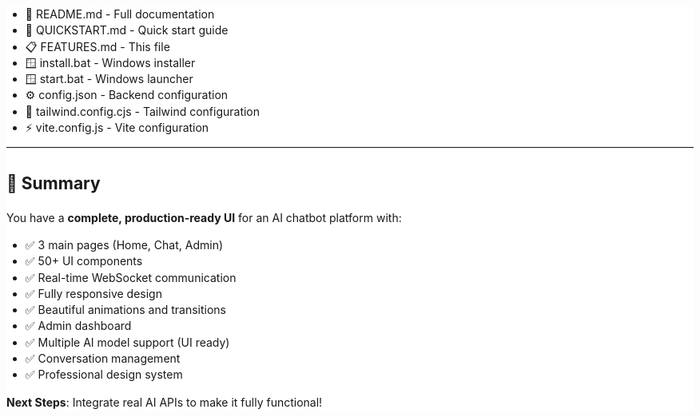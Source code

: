 - 📄 README.md - Full documentation
- 🚀 QUICKSTART.md - Quick start guide
- 📋 FEATURES.md - This file
- 🪟 install.bat - Windows installer
- 🪟 start.bat - Windows launcher
- ⚙️ config.json - Backend configuration
- 🎨 tailwind.config.cjs - Tailwind configuration
- ⚡ vite.config.js - Vite configuration

---

## 🎉 Summary

You have a **complete, production-ready UI** for an AI chatbot platform with:
- ✅ 3 main pages (Home, Chat, Admin)
- ✅ 50+ UI components
- ✅ Real-time WebSocket communication
- ✅ Fully responsive design
- ✅ Beautiful animations and transitions
- ✅ Admin dashboard
- ✅ Multiple AI model support (UI ready)
- ✅ Conversation management
- ✅ Professional design system

**Next Steps**: Integrate real AI APIs to make it fully functional!

